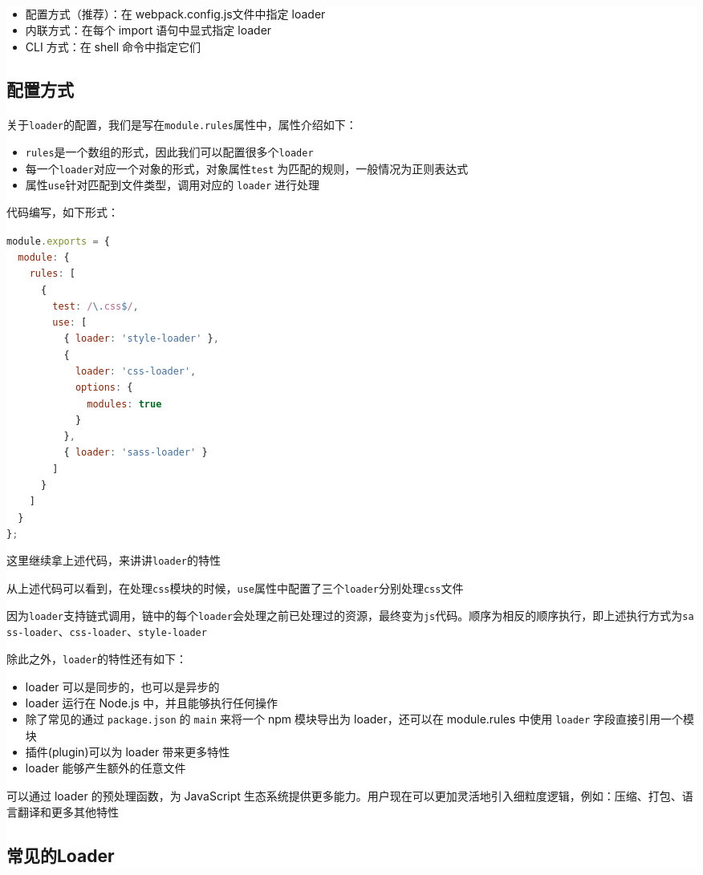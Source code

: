 - 配置方式（推荐）：在 webpack.config.js文件中指定 loader
- 内联方式：在每个 import 语句中显式指定 loader
- CLI 方式：在 shell 命令中指定它们

## 配置方式

关于`loader`的配置，我们是写在`module.rules`属性中，属性介绍如下：

- `rules`是一个数组的形式，因此我们可以配置很多个`loader`
- 每一个`loader`对应一个对象的形式，对象属性`test` 为匹配的规则，一般情况为正则表达式
- 属性`use`针对匹配到文件类型，调用对应的 `loader` 进行处理

代码编写，如下形式：

```js
module.exports = {
  module: {
    rules: [
      {
        test: /\.css$/,
        use: [
          { loader: 'style-loader' },
          {
            loader: 'css-loader',
            options: {
              modules: true
            }
          },
          { loader: 'sass-loader' }
        ]
      }
    ]
  }
};
```

这里继续拿上述代码，来讲讲`loader`的特性

从上述代码可以看到，在处理`css`模块的时候，`use`属性中配置了三个`loader`分别处理`css`文件

因为`loader`支持链式调用，链中的每个`loader`会处理之前已处理过的资源，最终变为`js`代码。顺序为相反的顺序执行，即上述执行方式为`sass-loader`、`css-loader`、`style-loader`

除此之外，`loader`的特性还有如下：

- loader 可以是同步的，也可以是异步的
- loader 运行在 Node.js 中，并且能够执行任何操作
- 除了常见的通过 `package.json` 的 `main` 来将一个 npm 模块导出为 loader，还可以在 module.rules 中使用 `loader` 字段直接引用一个模块
- 插件(plugin)可以为 loader 带来更多特性
- loader 能够产生额外的任意文件

可以通过 loader 的预处理函数，为 JavaScript 生态系统提供更多能力。用户现在可以更加灵活地引入细粒度逻辑，例如：压缩、打包、语言翻译和更多其他特性

## 常见的Loader
